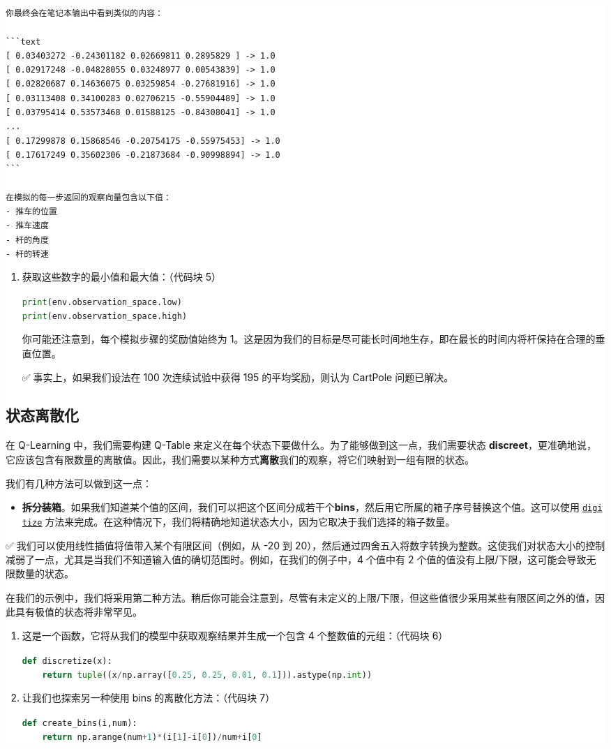     你最终会在笔记本输出中看到类似的内容：

    ```text
    [ 0.03403272 -0.24301182 0.02669811 0.2895829 ] -> 1.0
    [ 0.02917248 -0.04828055 0.03248977 0.00543839] -> 1.0
    [ 0.02820687 0.14636075 0.03259854 -0.27681916] -> 1.0
    [ 0.03113408 0.34100283 0.02706215 -0.55904489] -> 1.0
    [ 0.03795414 0.53573468 0.01588125 -0.84308041] -> 1.0
    ...
    [ 0.17299878 0.15868546 -0.20754175 -0.55975453] -> 1.0
    [ 0.17617249 0.35602306 -0.21873684 -0.90998894] -> 1.0
    ```

    在模拟的每一步返回的观察向量包含以下值：
    - 推车的位置
    - 推车速度
    - 杆的角度
    - 杆的转速

1. 获取这些数字的最小值和最大值：（代码块 5）

    ```python
    print(env.observation_space.low)
    print(env.observation_space.high)
    ```

    你可能还注意到，每个模拟步骤的奖励值始终为 1。这是因为我们的目标是尽可能长时间地生存，即在最长的时间内将杆保持在合理的垂直位置。

    ✅ 事实上，如果我们设法在 100 次连续试验中获得 195 的平均奖励，则认为 CartPole 问题已解决。

## 状态离散化

在 Q-Learning 中，我们需要构建 Q-Table 来定义在每个状态下要做什么。为了能够做到这一点，我们需要状态 **discreet**，更准确地说，它应该包含有限数量的离散值。因此，我们需要以某种方式**离散**我们的观察，将它们映射到一组有限的状态。

我们有几种方法可以做到这一点：

- **拆分装箱**。如果我们知道某个值的区间，我们可以把这个区间分成若干个**bins**，然后用它所属的箱子序号替换这个值。这可以使用 [`digitize`](https://numpy.org/doc/stable/reference/generated/numpy.digitize.html) 方法来完成。在这种情况下，我们将精确地知道状态大小，因为它取决于我们选择的箱子数量。
  
✅ 我们可以使用线性插值将值带入某个有限区间（例如，从 -20 到 20），然后通过四舍五入将数字转换为整数。这使我们对状态大小的控制减弱了一点，尤其是当我们不知道输入值的确切范围时。例如，在我们的例子中，4 个值中有 2 个值的值没有上限/下限，这可能会导致无限数量的状态。

在我们的示例中，我们将采用第二种方法。稍后你可能会注意到，尽管有未定义的上限/下限，但这些值很少采用某些有限区间之外的值，因此具有极值的状态将非常罕见。

1. 这是一个函数，它将从我们的模型中获取观察结果并生成一个包含 4 个整数值的元组：（代码块 6）

    ```python
    def discretize(x):
        return tuple((x/np.array([0.25, 0.25, 0.01, 0.1])).astype(np.int))
    ```

2. 让我们也探索另一种使用 bins 的离散化方法：（代码块 7）

    ```python
    def create_bins(i,num):
        return np.arange(num+1)*(i[1]-i[0])/num+i[0]
    